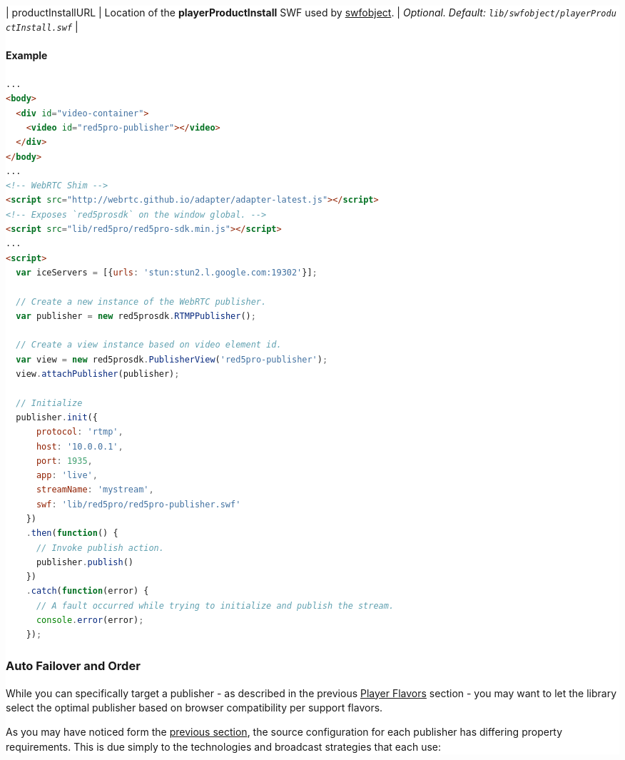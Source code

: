 | productInstallURL | Location of the **playerProductInstall** SWF used by [swfobject](https://github.com/swfobject/swfobject). | _Optional. Default: `lib/swfobject/playerProductInstall.swf`_ |

#### Example
```html
...
<body>
  <div id="video-container">
    <video id="red5pro-publisher"></video>
  </div>
</body>
...
<!-- WebRTC Shim -->
<script src="http://webrtc.github.io/adapter/adapter-latest.js"></script>
<!-- Exposes `red5prosdk` on the window global. -->
<script src="lib/red5pro/red5pro-sdk.min.js"></script>
...
<script>
  var iceServers = [{urls: 'stun:stun2.l.google.com:19302'}];

  // Create a new instance of the WebRTC publisher.
  var publisher = new red5prosdk.RTMPPublisher();

  // Create a view instance based on video element id.
  var view = new red5prosdk.PublisherView('red5pro-publisher');
  view.attachPublisher(publisher);

  // Initialize
  publisher.init({
      protocol: 'rtmp',
      host: '10.0.0.1',
      port: 1935,
      app: 'live',
      streamName: 'mystream',
      swf: 'lib/red5pro/red5pro-publisher.swf'
    })
    .then(function() {
      // Invoke publish action.
      publisher.publish()
    })
    .catch(function(error) {
      // A fault occurred while trying to initialize and publish the stream.
      console.error(error);
    });
```

<h3 id="failover-publisher">Auto Failover and Order</h3>

While you can specifically target a publisher - as described in the previous [Player Flavors](#publisher) section - you may want to let the library select the optimal publisher based on browser compatibility per support flavors.

As you may have noticed form the [previous section](#publisher), the source configuration for each publisher has differing property requirements. This is due simply to the technologies and broadcast strategies that each use:
